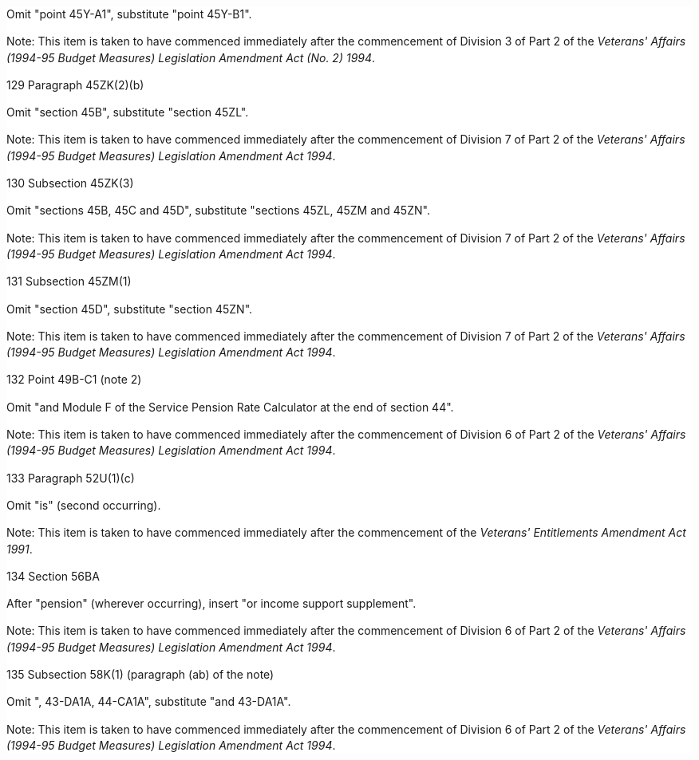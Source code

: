  Omit "point 45Y-A1", substitute "point 45Y-B1".

Note:	This item is taken to have commenced immediately after the commencement of Division 3 of Part 2 of the _Veterans&apos; Affairs (1994-95 Budget Measures) Legislation Amendment Act (No. 2) 1994_.

129
  Paragraph 45ZK(2)(b)

 Omit "section 45B", substitute "section 45ZL".

Note:	This item is taken to have commenced immediately after the commencement of Division 7 of Part 2 of the _Veterans&apos; Affairs (1994-95 Budget Measures) Legislation Amendment Act 1994_.

130
  Subsection 45ZK(3)

 Omit "sections 45B, 45C and 45D", substitute "sections 45ZL, 45ZM and 45ZN".

Note:	This item is taken to have commenced immediately after the commencement of Division 7 of Part 2 of the _Veterans&apos; Affairs (1994-95 Budget Measures) Legislation Amendment Act 1994_.

131
  Subsection 45ZM(1)

 Omit "section 45D", substitute "section 45ZN".

Note:	This item is taken to have commenced immediately after the commencement of Division 7 of Part 2 of the _Veterans&apos; Affairs (1994-95 Budget Measures) Legislation Amendment Act 1994_.

132
  Point 49B-C1 (note 2)

 Omit "and Module F of the Service Pension Rate Calculator at the end of section 44".

Note:	This item is taken to have commenced immediately after the commencement of Division 6 of Part 2 of the _Veterans&apos; Affairs (1994-95 Budget Measures) Legislation Amendment Act 1994_.

133
  Paragraph 52U(1)(c)

 Omit "is" (second occurring).

Note:	This item is taken to have commenced immediately after the commencement of the _Veterans&apos; Entitlements Amendment Act 1991_.

134
  Section 56BA

 After "pension" (wherever occurring), insert "or income support supplement".

Note:	This item is taken to have commenced immediately after the commencement of Division 6 of Part 2 of the _Veterans&apos; Affairs (1994-95 Budget Measures) Legislation Amendment Act 1994_.

135
  Subsection 58K(1) (paragraph (ab) of the note)

 Omit ", 43-DA1A, 44-CA1A", substitute "and 43-DA1A".

Note:	This item is taken to have commenced immediately after the commencement of Division 6 of Part 2 of the _Veterans&apos; Affairs (1994-95 Budget Measures) Legislation Amendment Act 1994_.
